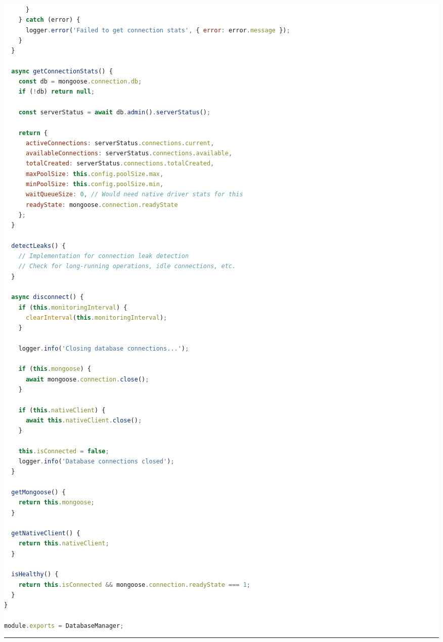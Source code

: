 ```javascript
      }
    } catch (error) {
      logger.error('Failed to get connection stats', { error: error.message });
    }
  }
  
  async getConnectionStats() {
    const db = mongoose.connection.db;
    if (!db) return null;
    
    const serverStatus = await db.admin().serverStatus();
    
    return {
      activeConnections: serverStatus.connections.current,
      availableConnections: serverStatus.connections.available,
      totalCreated: serverStatus.connections.totalCreated,
      maxPoolSize: this.config.poolSize.max,
      minPoolSize: this.config.poolSize.min,
      waitQueueSize: 0, // Would need native driver stats for this
      readyState: mongoose.connection.readyState
    };
  }
  
  detectLeaks() {
    // Implementation for connection leak detection
    // Check for long-running operations, idle connections, etc.
  }
  
  async disconnect() {
    if (this.monitoringInterval) {
      clearInterval(this.monitoringInterval);
    }
    
    logger.info('Closing database connections...');
    
    if (this.mongoose) {
      await mongoose.connection.close();
    }
    
    if (this.nativeClient) {
      await this.nativeClient.close();
    }
    
    this.isConnected = false;
    logger.info('Database connections closed');
  }
  
  getMongoose() {
    return this.mongoose;
  }
  
  getNativeClient() {
    return this.nativeClient;
  }
  
  isHealthy() {
    return this.isConnected && mongoose.connection.readyState === 1;
  }
}

module.exports = DatabaseManager;
```

---